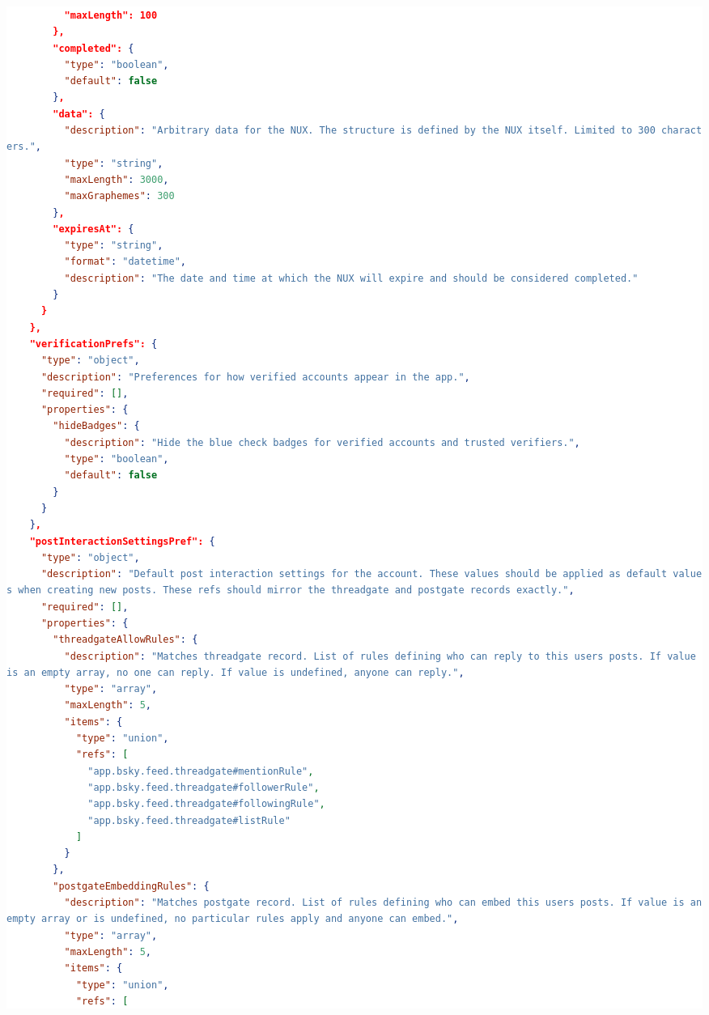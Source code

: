 ```json
          "maxLength": 100
        },
        "completed": {
          "type": "boolean",
          "default": false
        },
        "data": {
          "description": "Arbitrary data for the NUX. The structure is defined by the NUX itself. Limited to 300 characters.",
          "type": "string",
          "maxLength": 3000,
          "maxGraphemes": 300
        },
        "expiresAt": {
          "type": "string",
          "format": "datetime",
          "description": "The date and time at which the NUX will expire and should be considered completed."
        }
      }
    },
    "verificationPrefs": {
      "type": "object",
      "description": "Preferences for how verified accounts appear in the app.",
      "required": [],
      "properties": {
        "hideBadges": {
          "description": "Hide the blue check badges for verified accounts and trusted verifiers.",
          "type": "boolean",
          "default": false
        }
      }
    },
    "postInteractionSettingsPref": {
      "type": "object",
      "description": "Default post interaction settings for the account. These values should be applied as default values when creating new posts. These refs should mirror the threadgate and postgate records exactly.",
      "required": [],
      "properties": {
        "threadgateAllowRules": {
          "description": "Matches threadgate record. List of rules defining who can reply to this users posts. If value is an empty array, no one can reply. If value is undefined, anyone can reply.",
          "type": "array",
          "maxLength": 5,
          "items": {
            "type": "union",
            "refs": [
              "app.bsky.feed.threadgate#mentionRule",
              "app.bsky.feed.threadgate#followerRule",
              "app.bsky.feed.threadgate#followingRule",
              "app.bsky.feed.threadgate#listRule"
            ]
          }
        },
        "postgateEmbeddingRules": {
          "description": "Matches postgate record. List of rules defining who can embed this users posts. If value is an empty array or is undefined, no particular rules apply and anyone can embed.",
          "type": "array",
          "maxLength": 5,
          "items": {
            "type": "union",
            "refs": [
```